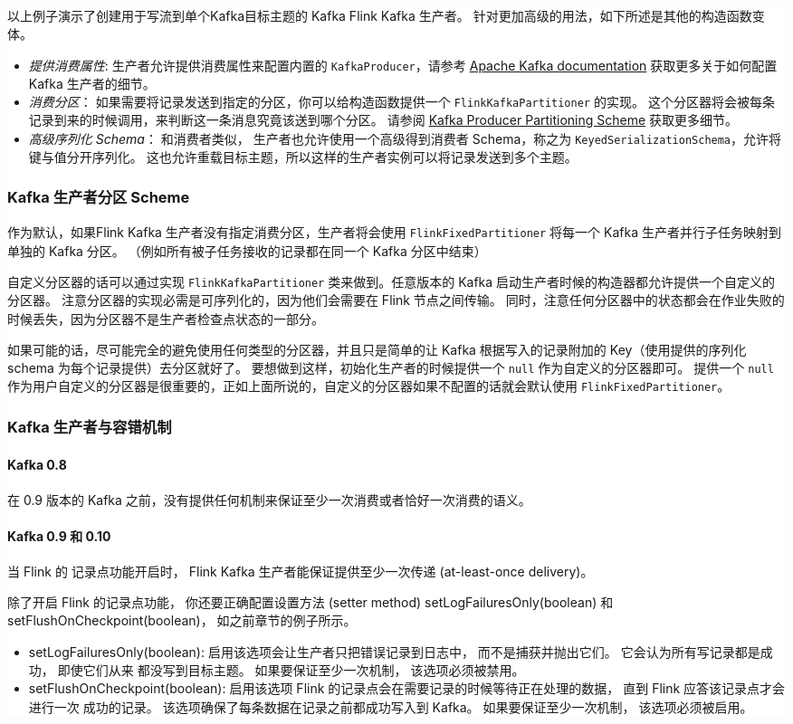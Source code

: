以上例子演示了创建用于写流到单个Kafka目标主题的 Kafka Flink Kafka 生产者。
针对更加高级的用法，如下所述是其他的构造函数变体。



 * *提供消费属性*:
 生产者允许提供消费属性来配置内置的 `KafkaProducer`，请参考 [Apache Kafka documentation](https://kafka.apache.org/documentation.html) 获取更多关于如何配置 Kafka 生产者的细节。
 * *消费分区*：
 如果需要将记录发送到指定的分区，你可以给构造函数提供一个 `FlinkKafkaPartitioner` 的实现。
 这个分区器将会被每条记录到来的时候调用，来判断这一条消息究竟该送到哪个分区。
 请参阅 [Kafka Producer Partitioning Scheme](#kafka-producer-partitioning-scheme) 获取更多细节。
 * *高级序列化 Schema*：
 和消费者类似， 生产者也允许使用一个高级得到消费者 Schema，称之为 `KeyedSerializationSchema`，允许将键与值分开序列化。
 这也允许重载目标主题，所以这样的生产者实例可以将记录发送到多个主题。


 

### Kafka 生产者分区 Scheme

作为默认，如果Flink Kafka 生产者没有指定消费分区，生产者将会使用 `FlinkFixedPartitioner` 将每一个 Kafka 生产者并行子任务映射到单独的 Kafka 分区。
（例如所有被子任务接收的记录都在同一个 Kafka 分区中结束）



自定义分区器的话可以通过实现 `FlinkKafkaPartitioner` 类来做到。任意版本的 Kafka 启动生产者时候的构造器都允许提供一个自定义的分区器。
注意分区器的实现必需是可序列化的，因为他们会需要在 Flink 节点之间传输。
同时，注意任何分区器中的状态都会在作业失败的时候丢失，因为分区器不是生产者检查点状态的一部分。



如果可能的话，尽可能完全的避免使用任何类型的分区器，并且只是简单的让 Kafka 根据写入的记录附加的 Key（使用提供的序列化 schema 为每个记录提供）去分区就好了。
要想做到这样，初始化生产者的时候提供一个 `null` 作为自定义的分区器即可。
提供一个 `null` 作为用户自定义的分区器是很重要的，正如上面所说的，自定义的分区器如果不配置的话就会默认使用 `FlinkFixedPartitioner`。




### Kafka 生产者与容错机制

#### Kafka 0.8

在 0.9 版本的 Kafka 之前，没有提供任何机制来保证至少一次消费或者恰好一次消费的语义。



#### Kafka 0.9 和 0.10

当 Flink 的 记录点功能开启时， Flink Kafka 生产者能保证提供至少一次传递 (at-least-once delivery)。

除了开启 Flink 的记录点功能， 你还要正确配置设置方法 (setter method) setLogFailuresOnly(boolean) 和 setFlushOnCheckpoint(boolean)， 如之前章节的例子所示。




 * setLogFailuresOnly(boolean): 启用该选项会让生产者只把错误记录到日志中， 而不是捕获并抛出它们。
 它会认为所有写记录都是成功， 即使它们从来 都没写到目标主题。 如果要保证至少一次机制， 该选项必须被禁用。
 * setFlushOnCheckpoint(boolean): 启用该选项 Flink 的记录点会在需要记录的时候等待正在处理的数据，
 直到 Flink 应答该记录点才会进行一次 成功的记录。
 该选项确保了每条数据在记录之前都成功写入到 Kafka。
 如果要保证至少一次机制， 该选项必须被启用。
